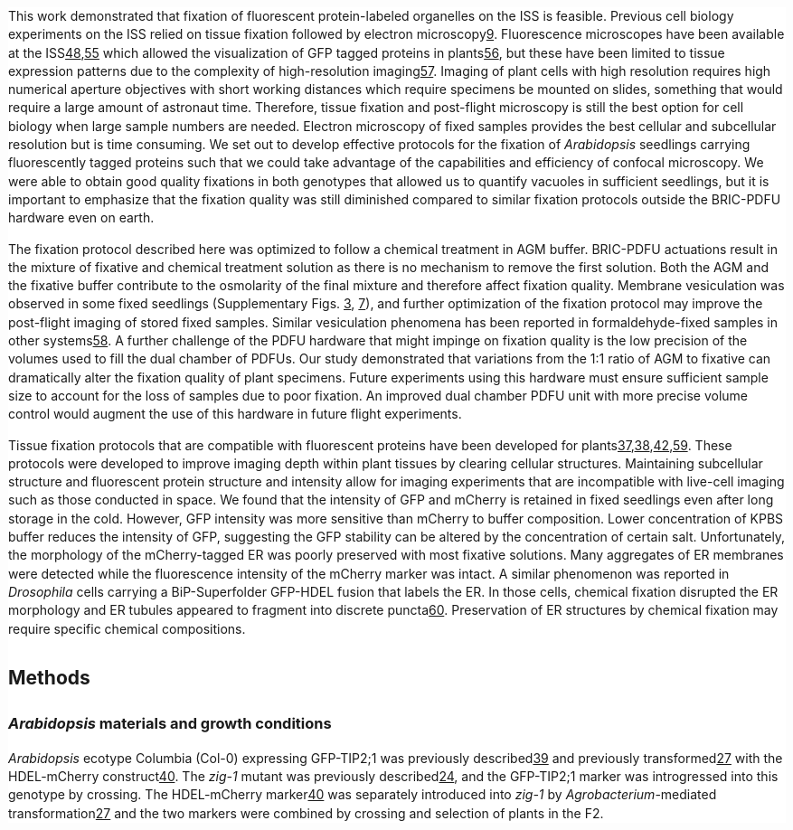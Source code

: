 This work demonstrated that fixation of fluorescent protein-labeled organelles on the ISS is feasible. Previous cell biology experiments on the ISS relied on tissue fixation followed by electron microscopy[9](#CR9). Fluorescence microscopes have been available at the ISS[48](#CR48),[55](#CR55) which allowed the visualization of GFP tagged proteins in plants[56](#CR56), but these have been limited to tissue expression patterns due to the complexity of high-resolution imaging[57](#CR57). Imaging of plant cells with high resolution requires high numerical aperture objectives with short working distances which require specimens be mounted on slides, something that would require a large amount of astronaut time. Therefore, tissue fixation and post-flight microscopy is still the best option for cell biology when large sample numbers are needed. Electron microscopy of fixed samples provides the best cellular and subcellular resolution but is time consuming. We set out to develop effective protocols for the fixation of *Arabidopsis* seedlings carrying fluorescently tagged proteins such that we could take advantage of the capabilities and efficiency of confocal microscopy. We were able to obtain good quality fixations in both genotypes that allowed us to quantify vacuoles in sufficient seedlings, but it is important to emphasize that the fixation quality was still diminished compared to similar fixation protocols outside the BRIC-PDFU hardware even on earth.

The fixation protocol described here was optimized to follow a chemical treatment in AGM buffer. BRIC-PDFU actuations result in the mixture of fixative and chemical treatment solution as there is no mechanism to remove the first solution. Both the AGM and the fixative buffer contribute to the osmolarity of the final mixture and therefore affect fixation quality. Membrane vesiculation was observed in some fixed seedlings (Supplementary Figs. [3](#MOESM1), [7](#MOESM1)), and further optimization of the fixation protocol may improve the post-flight imaging of stored fixed samples. Similar vesiculation phenomena has been reported in formaldehyde-fixed samples in other systems[58](#CR58). A further challenge of the PDFU hardware that might impinge on fixation quality is the low precision of the volumes used to fill the dual chamber of PDFUs. Our study demonstrated that variations from the 1:1 ratio of AGM to fixative can dramatically alter the fixation quality of plant specimens. Future experiments using this hardware must ensure sufficient sample size to account for the loss of samples due to poor fixation. An improved dual chamber PDFU unit with more precise volume control would augment the use of this hardware in future flight experiments.

Tissue fixation protocols that are compatible with fluorescent proteins have been developed for plants[37](#CR37),[38](#CR38),[42](#CR42),[59](#CR59). These protocols were developed to improve imaging depth within plant tissues by clearing cellular structures. Maintaining subcellular structure and fluorescent protein structure and intensity allow for imaging experiments that are incompatible with live-cell imaging such as those conducted in space. We found that the intensity of GFP and mCherry is retained in fixed seedlings even after long storage in the cold. However, GFP intensity was more sensitive than mCherry to buffer composition. Lower concentration of KPBS buffer reduces the intensity of GFP, suggesting the GFP stability can be altered by the concentration of certain salt. Unfortunately, the morphology of the mCherry-tagged ER was poorly preserved with most fixative solutions. Many aggregates of ER membranes were detected while the fluorescence intensity of the mCherry marker was intact. A similar phenomenon was reported in *Drosophila* cells carrying a BiP-Superfolder GFP-HDEL fusion that labels the ER. In those cells, chemical fixation disrupted the ER morphology and ER tubules appeared to fragment into discrete puncta[60](#CR60). Preservation of ER structures by chemical fixation may require specific chemical compositions.

## Methods

### *Arabidopsis* materials and growth conditions

*Arabidopsis* ecotype Columbia (Col-0) expressing GFP-TIP2;1 was previously described[39](#CR39) and previously transformed[27](#CR27) with the HDEL-mCherry construct[40](#CR40). The *zig-1* mutant was previously described[24](#CR24), and the GFP-TIP2;1 marker was introgressed into this genotype by crossing. The HDEL-mCherry marker[40](#CR40) was separately introduced into *zig-1* by *Agrobacterium*-mediated transformation[27](#CR27) and the two markers were combined by crossing and selection of plants in the F2.
